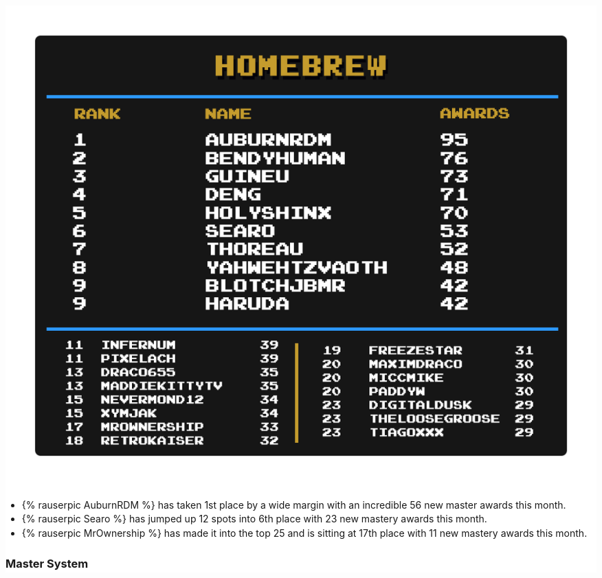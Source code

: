 ![Top Mastery Ranking](img/TopMasteries/Homebrew.png)
- {% rauserpic AuburnRDM %} has taken 1st place by a wide margin with an incredible 56 new master awards this month.
- {% rauserpic Searo %} has jumped up 12 spots into 6th place with 23 new mastery awards this month.
- {% rauserpic MrOwnership %} has made it into the top 25 and is sitting at 17th place with 11 new mastery awards this month.

### Master System
